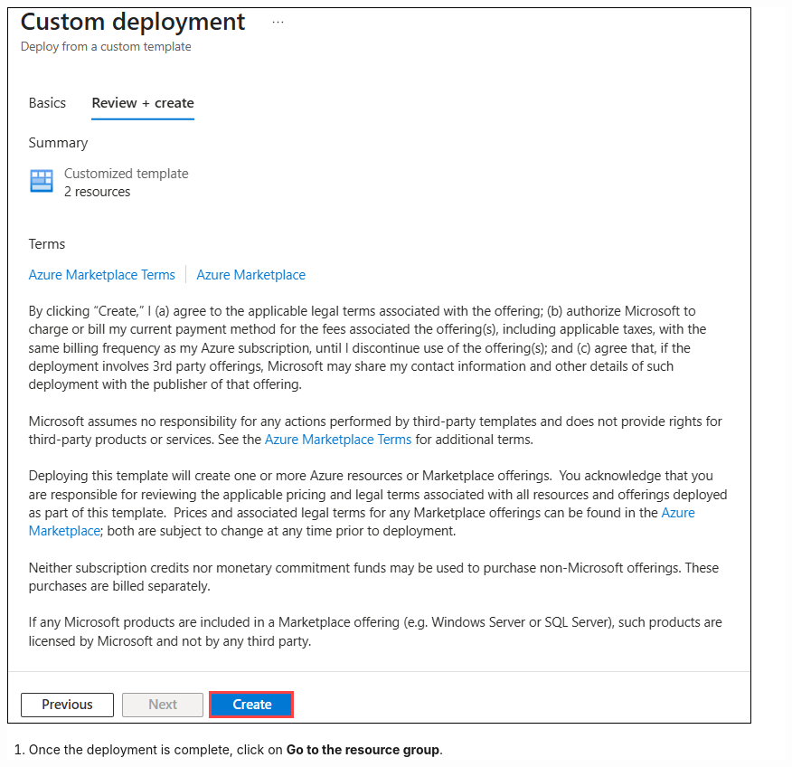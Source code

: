    ![](images/mod2-45.png)

1. Once the deployment is complete, click on **Go to the resource group**.
